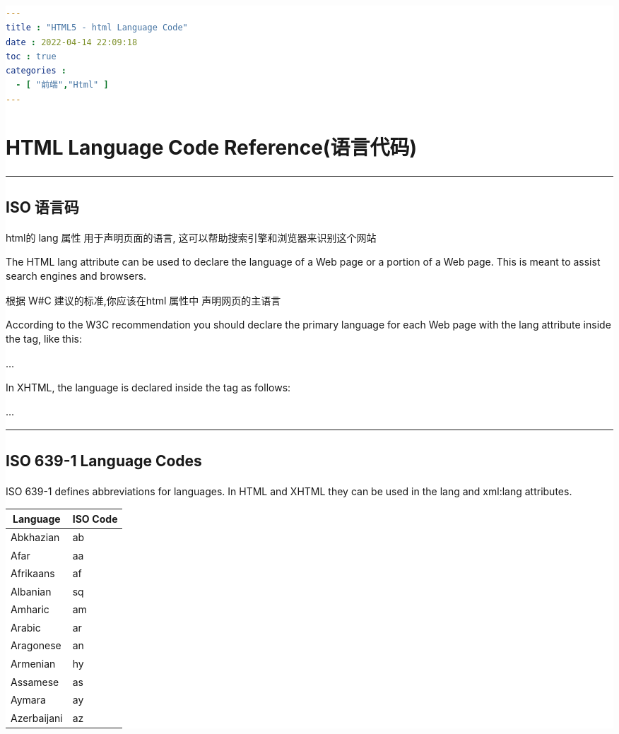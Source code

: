```yaml
---
title : "HTML5 - html Language Code"
date : 2022-04-14 22:09:18
toc : true
categories :
  - [ "前端","Html" ]
---
```


# HTML Language Code Reference(语言代码)

---

## ISO 语言码

html的 lang 属性 用于声明页面的语言, 这可以帮助搜索引擎和浏览器来识别这个网站

The HTML lang attribute can be used to declare the language of a Web page or a portion of a Web page. This is meant to assist search engines and browsers.

根据 W#C 建议的标准,你应该在html 属性中 声明网页的主语言

According to the W3C recommendation you should declare the primary language for each Web page with the lang attribute inside the <html> tag, like this:

<html lang="en">

...

</html>

In XHTML, the language is declared inside the <html> tag as follows:

<html xmlns="http://www.w3.org/1999/xhtml" lang="en" xml:lang="en">

...

</html>

---

## ISO 639-1 Language Codes

ISO 639-1 defines abbreviations for languages. In HTML and XHTML they can be used in the lang and xml:lang attributes.

| Language                  | ISO Code |
|---------------------------|----------|
| Abkhazian                 | ab       |
| Afar                      | aa       |
| Afrikaans                 | af       |
| Albanian                  | sq       |
| Amharic                   | am       |
| Arabic                    | ar       |
| Aragonese                 | an       |
| Armenian                  | hy       |
| Assamese                  | as       |
| Aymara                    | ay       |
| Azerbaijani               | az       |